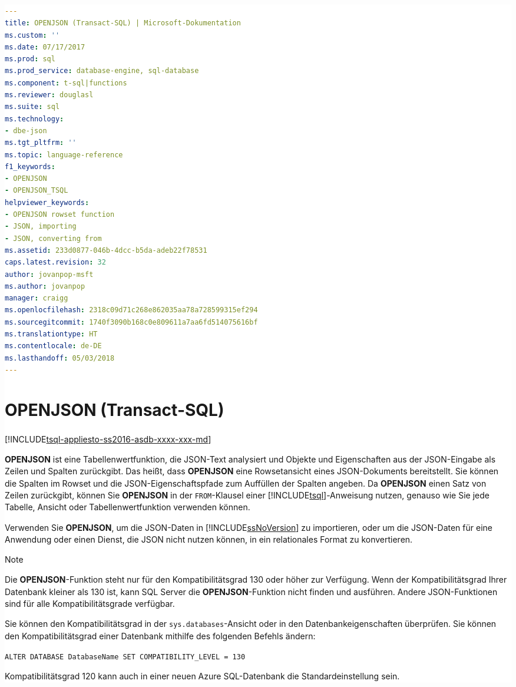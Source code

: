 ```yaml
---
title: OPENJSON (Transact-SQL) | Microsoft-Dokumentation
ms.custom: ''
ms.date: 07/17/2017
ms.prod: sql
ms.prod_service: database-engine, sql-database
ms.component: t-sql|functions
ms.reviewer: douglasl
ms.suite: sql
ms.technology:
- dbe-json
ms.tgt_pltfrm: ''
ms.topic: language-reference
f1_keywords:
- OPENJSON
- OPENJSON_TSQL
helpviewer_keywords:
- OPENJSON rowset function
- JSON, importing
- JSON, converting from
ms.assetid: 233d0877-046b-4dcc-b5da-adeb22f78531
caps.latest.revision: 32
author: jovanpop-msft
ms.author: jovanpop
manager: craigg
ms.openlocfilehash: 2318c09d71c268e862035aa78a728599315ef294
ms.sourcegitcommit: 1740f3090b168c0e809611a7aa6fd514075616bf
ms.translationtype: HT
ms.contentlocale: de-DE
ms.lasthandoff: 05/03/2018
---
```

# <a name="openjson-transact-sql"></a>OPENJSON (Transact-SQL)
[!INCLUDE[tsql-appliesto-ss2016-asdb-xxxx-xxx-md](../../includes/tsql-appliesto-ss2016-asdb-xxxx-xxx-md.md)]

**OPENJSON** ist eine Tabellenwertfunktion, die JSON-Text analysiert und Objekte und Eigenschaften aus der JSON-Eingabe als Zeilen und Spalten zurückgibt. Das heißt, dass **OPENJSON** eine Rowsetansicht eines JSON-Dokuments bereitstellt. Sie können die Spalten im Rowset und die JSON-Eigenschaftspfade zum Auffüllen der Spalten angeben. Da **OPENJSON** einen Satz von Zeilen zurückgibt, können Sie **OPENJSON** in der `FROM`-Klausel einer [!INCLUDE[tsql](../../includes/tsql-md.md)]-Anweisung nutzen, genauso wie Sie jede Tabelle, Ansicht oder Tabellenwertfunktion verwenden können.  
  
Verwenden Sie **OPENJSON**, um die JSON-Daten in [!INCLUDE[ssNoVersion](../../includes/ssnoversion-md.md)] zu importieren, oder um die JSON-Daten für eine Anwendung oder einen Dienst, die JSON nicht nutzen können, in ein relationales Format zu konvertieren.  
  
> [!NOTE]  
>  Die **OPENJSON**-Funktion steht nur für den Kompatibilitätsgrad 130 oder höher zur Verfügung. Wenn der Kompatibilitätsgrad Ihrer Datenbank kleiner als 130 ist, kann SQL Server die **OPENJSON**-Funktion nicht finden und ausführen. Andere JSON-Funktionen sind für alle Kompatibilitätsgrade verfügbar.
> 
> Sie können den Kompatibilitätsgrad in der `sys.databases`-Ansicht oder in den Datenbankeigenschaften überprüfen. Sie können den Kompatibilitätsgrad einer Datenbank mithilfe des folgenden Befehls ändern:  
> 
> `ALTER DATABASE DatabaseName SET COMPATIBILITY_LEVEL = 130`
>   
> Kompatibilitätsgrad 120 kann auch in einer neuen Azure SQL-Datenbank die Standardeinstellung sein.  
  
